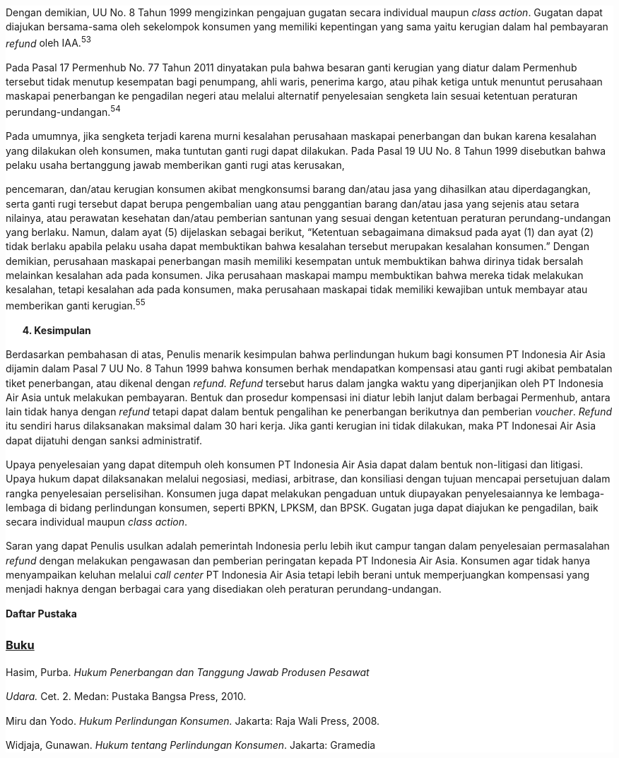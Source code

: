 <p><span class="font7">Dengan demikian, UU No. 8 Tahun 1999 mengizinkan pengajuan gugatan secara individual maupun </span><span class="font7" style="font-style:italic;">class action</span><span class="font7">. Gugatan dapat diajukan bersama-sama oleh sekelompok konsumen yang memiliki kepentingan yang sama yaitu kerugian dalam hal pembayaran </span><span class="font7" style="font-style:italic;">refund</span><span class="font7"> oleh IAA.<sup>53</sup></span></p>
<p><span class="font7">Pada Pasal 17 Permenhub No. 77 Tahun 2011 dinyatakan pula bahwa besaran ganti kerugian yang diatur dalam Permenhub tersebut tidak menutup kesempatan bagi penumpang, ahli waris, penerima kargo, atau pihak ketiga untuk menuntut perusahaan maskapai penerbangan ke pengadilan negeri atau melalui alternatif penyelesaian sengketa lain sesuai ketentuan peraturan perundang-undangan.<sup>54</sup></span></p>
<p><span class="font7">Pada umumnya, jika sengketa terjadi karena murni kesalahan perusahaan maskapai penerbangan dan bukan karena kesalahan yang dilakukan oleh konsumen, maka tuntutan ganti rugi dapat dilakukan. Pada Pasal 19 UU No. 8 Tahun 1999 disebutkan bahwa pelaku usaha bertanggung jawab memberikan ganti rugi atas kerusakan,</span></p>
<p><span class="font7">pencemaran, dan/atau kerugian konsumen akibat mengkonsumsi barang dan/atau jasa yang dihasilkan atau diperdagangkan, serta ganti rugi tersebut dapat berupa pengembalian uang atau penggantian barang dan/atau jasa yang sejenis atau setara nilainya, atau perawatan kesehatan dan/atau pemberian santunan yang sesuai dengan ketentuan peraturan perundang-undangan yang berlaku. Namun, dalam ayat (5) dijelaskan sebagai berikut, “Ketentuan sebagaimana dimaksud pada ayat (1) dan ayat (2) tidak berlaku apabila pelaku usaha dapat membuktikan bahwa kesalahan tersebut merupakan kesalahan konsumen.” Dengan demikian, perusahaan maskapai penerbangan masih memiliki kesempatan untuk membuktikan bahwa dirinya tidak bersalah melainkan kesalahan ada pada konsumen. Jika perusahaan maskapai mampu membuktikan bahwa mereka tidak melakukan kesalahan, tetapi kesalahan ada pada konsumen, maka perusahaan maskapai tidak memiliki kewajiban untuk membayar atau memberikan ganti kerugian.<sup>55</sup></span></p>
<ul style="list-style:none;"><li>
<p><span class="font7" style="font-weight:bold;">4. Kesimpulan</span></p></li></ul>
<p><span class="font7">Berdasarkan pembahasan di atas, Penulis menarik kesimpulan bahwa perlindungan hukum bagi konsumen PT Indonesia Air Asia dijamin dalam Pasal 7 UU No. 8 Tahun 1999 bahwa konsumen berhak mendapatkan kompensasi atau ganti rugi akibat pembatalan tiket penerbangan, atau dikenal dengan </span><span class="font7" style="font-style:italic;">refund. Refund</span><span class="font7"> tersebut harus dalam jangka waktu yang diperjanjikan oleh PT Indonesia Air Asia untuk melakukan pembayaran. Bentuk dan prosedur kompensasi ini diatur lebih lanjut dalam berbagai Permenhub, antara lain tidak hanya dengan </span><span class="font7" style="font-style:italic;">refund</span><span class="font7"> tetapi dapat dalam bentuk pengalihan ke penerbangan berikutnya dan pemberian </span><span class="font7" style="font-style:italic;">voucher</span><span class="font7">. </span><span class="font7" style="font-style:italic;">Refund</span><span class="font7"> itu sendiri harus dilaksanakan maksimal dalam 30 hari kerja. Jika ganti kerugian ini tidak dilakukan, maka PT Indonesai Air Asia dapat dijatuhi dengan sanksi administratif.</span></p>
<p><span class="font7">Upaya penyelesaian yang dapat ditempuh oleh konsumen PT Indonesia Air Asia dapat dalam bentuk non-litigasi dan litigasi. Upaya hukum dapat dilaksanakan melalui negosiasi, mediasi, arbitrase, dan konsiliasi dengan tujuan mencapai persetujuan dalam rangka penyelesaian perselisihan. Konsumen juga dapat melakukan pengaduan untuk diupayakan penyelesaiannya ke lembaga-lembaga di bidang perlindungan konsumen, seperti BPKN, LPKSM, dan BPSK. Gugatan juga dapat diajukan ke pengadilan, baik secara individual maupun </span><span class="font7" style="font-style:italic;">class action</span><span class="font7">.</span></p>
<p><span class="font7">Saran yang dapat Penulis usulkan adalah pemerintah Indonesia perlu lebih ikut campur tangan dalam penyelesaian permasalahan </span><span class="font7" style="font-style:italic;">refund</span><span class="font7"> dengan melakukan pengawasan dan pemberian peringatan kepada PT Indonesia Air Asia. Konsumen agar tidak hanya menyampaikan keluhan melalui </span><span class="font7" style="font-style:italic;">call center</span><span class="font7"> PT Indonesia Air Asia tetapi lebih berani untuk memperjuangkan kompensasi yang menjadi haknya dengan berbagai cara yang disediakan oleh peraturan perundang-undangan.</span></p>
<p><span class="font7" style="font-weight:bold;">Daftar Pustaka</span></p>
<h3><a name="bookmark8"></a><span class="font6" style="font-weight:bold;text-decoration:underline;"><a name="bookmark9"></a>Buku</span></h3>
<p><span class="font7">Hasim, Purba. </span><span class="font7" style="font-style:italic;">Hukum Penerbangan dan Tanggung Jawab Produsen Pesawat</span></p>
<p><span class="font7" style="font-style:italic;">Udara.</span><span class="font7"> Cet. 2. Medan: Pustaka Bangsa Press, 2010.</span></p>
<p><span class="font7">Miru dan Yodo. </span><span class="font7" style="font-style:italic;">Hukum Perlindungan Konsumen.</span><span class="font7"> Jakarta: Raja Wali Press, 2008.</span></p>
<p><span class="font7">Widjaja, Gunawan. </span><span class="font7" style="font-style:italic;">Hukum tentang Perlindungan Konsumen</span><span class="font7">. Jakarta: Gramedia</span></p>